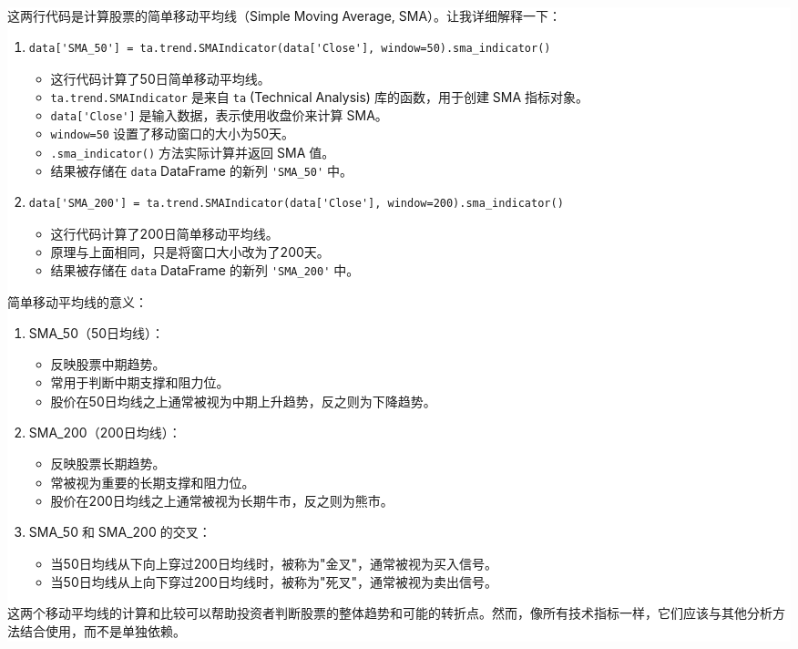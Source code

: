 这两行代码是计算股票的简单移动平均线（Simple Moving Average, SMA）。让我详细解释一下：

1. `data['SMA_50'] = ta.trend.SMAIndicator(data['Close'], window=50).sma_indicator()`

   - 这行代码计算了50日简单移动平均线。
   - `ta.trend.SMAIndicator` 是来自 `ta` (Technical Analysis) 库的函数，用于创建 SMA 指标对象。
   - `data['Close']` 是输入数据，表示使用收盘价来计算 SMA。
   - `window=50` 设置了移动窗口的大小为50天。
   - `.sma_indicator()` 方法实际计算并返回 SMA 值。
   - 结果被存储在 `data` DataFrame 的新列 `'SMA_50'` 中。

2. `data['SMA_200'] = ta.trend.SMAIndicator(data['Close'], window=200).sma_indicator()`

   - 这行代码计算了200日简单移动平均线。
   - 原理与上面相同，只是将窗口大小改为了200天。
   - 结果被存储在 `data` DataFrame 的新列 `'SMA_200'` 中。

简单移动平均线的意义：

1. SMA_50（50日均线）：
   - 反映股票中期趋势。
   - 常用于判断中期支撑和阻力位。
   - 股价在50日均线之上通常被视为中期上升趋势，反之则为下降趋势。

2. SMA_200（200日均线）：
   - 反映股票长期趋势。
   - 常被视为重要的长期支撑和阻力位。
   - 股价在200日均线之上通常被视为长期牛市，反之则为熊市。

3. SMA_50 和 SMA_200 的交叉：
   - 当50日均线从下向上穿过200日均线时，被称为"金叉"，通常被视为买入信号。
   - 当50日均线从上向下穿过200日均线时，被称为"死叉"，通常被视为卖出信号。

这两个移动平均线的计算和比较可以帮助投资者判断股票的整体趋势和可能的转折点。然而，像所有技术指标一样，它们应该与其他分析方法结合使用，而不是单独依赖。
